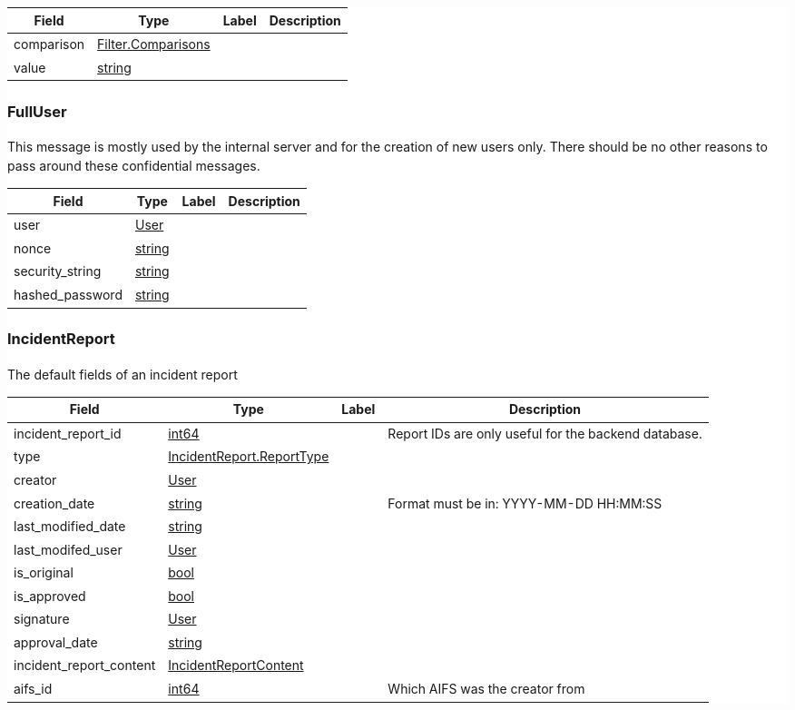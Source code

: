 
| Field | Type | Label | Description |
| ----- | ---- | ----- | ----------- |
| comparison | [Filter.Comparisons](#operations_ecosys-Filter-Comparisons) |  |  |
| value | [string](#string) |  |  |






<a name="operations_ecosys-FullUser"></a>

### FullUser
This message is mostly used by the internal server
and for the creation of new users only. 
There should be no other reasons to pass around these 
confidential messages.


| Field | Type | Label | Description |
| ----- | ---- | ----- | ----------- |
| user | [User](#operations_ecosys-User) |  |  |
| nonce | [string](#string) |  |  |
| security_string | [string](#string) |  |  |
| hashed_password | [string](#string) |  |  |






<a name="operations_ecosys-IncidentReport"></a>

### IncidentReport
The default fields of an incident report


| Field | Type | Label | Description |
| ----- | ---- | ----- | ----------- |
| incident_report_id | [int64](#int64) |  | Report IDs are only useful for the backend database. |
| type | [IncidentReport.ReportType](#operations_ecosys-IncidentReport-ReportType) |  |  |
| creator | [User](#operations_ecosys-User) |  |  |
| creation_date | [string](#string) |  | Format must be in: YYYY-MM-DD HH:MM:SS |
| last_modified_date | [string](#string) |  |  |
| last_modifed_user | [User](#operations_ecosys-User) |  |  |
| is_original | [bool](#bool) |  |  |
| is_approved | [bool](#bool) |  |  |
| signature | [User](#operations_ecosys-User) |  |  |
| approval_date | [string](#string) |  |  |
| incident_report_content | [IncidentReportContent](#operations_ecosys-IncidentReportContent) |  |  |
| aifs_id | [int64](#int64) |  | Which AIFS was the creator from |

